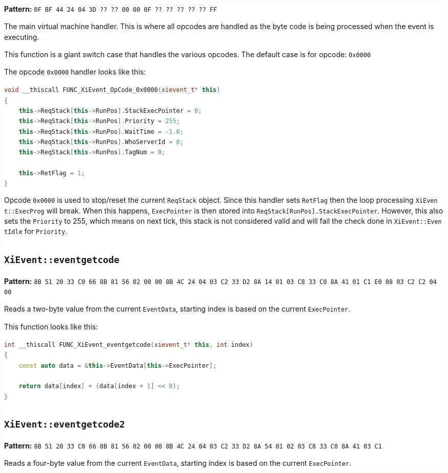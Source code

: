 **Pattern:** `0F BF 44 24 04 3D ?? ?? 00 00 0F ?? ?? ?? ?? ?? FF`

The main virtual machine handler. This is where all opcodes are handled as the byte code is being processed when the event is executing.

This function is a giant switch case that handles the various opcodes. The default case is for opcode: `0x0000`

The opcode `0x0000` handler looks like this:

```cpp
void __thiscall FUNC_XiEvent_OpCode_0x0000(xievent_t* this)
{
    this->ReqStack[this->RunPos].StackExecPointer = 0;
    this->ReqStack[this->RunPos].Priority = 255;
    this->ReqStack[this->RunPos].WaitTime = -1.0;
    this->ReqStack[this->RunPos].WhoServerId = 0;
    this->ReqStack[this->RunPos].TagNum = 0;

    this->RetFlag = 1;
}
```

Opcode `0x0000` is used to stop/reset the current `ReqStack` object. Since this handler sets `RetFlag` then the loop processing `XiEvent::ExecProg` will break. When this happens, `ExecPointer` is then stored into `ReqStack[RunPos].StackExecPointer`. However, this also sets the `Priority` to 255, which means on next tick, this stack is not considered valid and will fail the check done in `XiEvent::EventIdle` for `Priority`.

## `XiEvent::eventgetcode`

**Pattern:** `8B 51 20 33 C0 66 8B 81 56 02 00 00 8B 4C 24 04 03 C2 33 D2 8A 14 01 03 C8 33 C0 8A 41 01 C1 E0 08 03 C2 C2 04 00`

Reads a two-byte value from the current `EventData`, starting index is based on the current `ExecPointer`.

This function looks like this:

```cpp
int __thiscall FUNC_XiEvent_eventgetcode(xievent_t* this, int index)
{
    const auto data = &this->EventData[this->ExecPointer];

    return data[index] + (data[index + 1] << 8);
}
```

## `XiEvent::eventgetcode2`

**Pattern:** `8B 51 20 33 C0 66 8B 81 56 02 00 00 8B 4C 24 04 03 C2 33 D2 8A 54 01 02 03 C8 33 C0 8A 41 03 C1`

Reads a four-byte value from the current `EventData`, starting index is based on the current `ExecPointer`.

